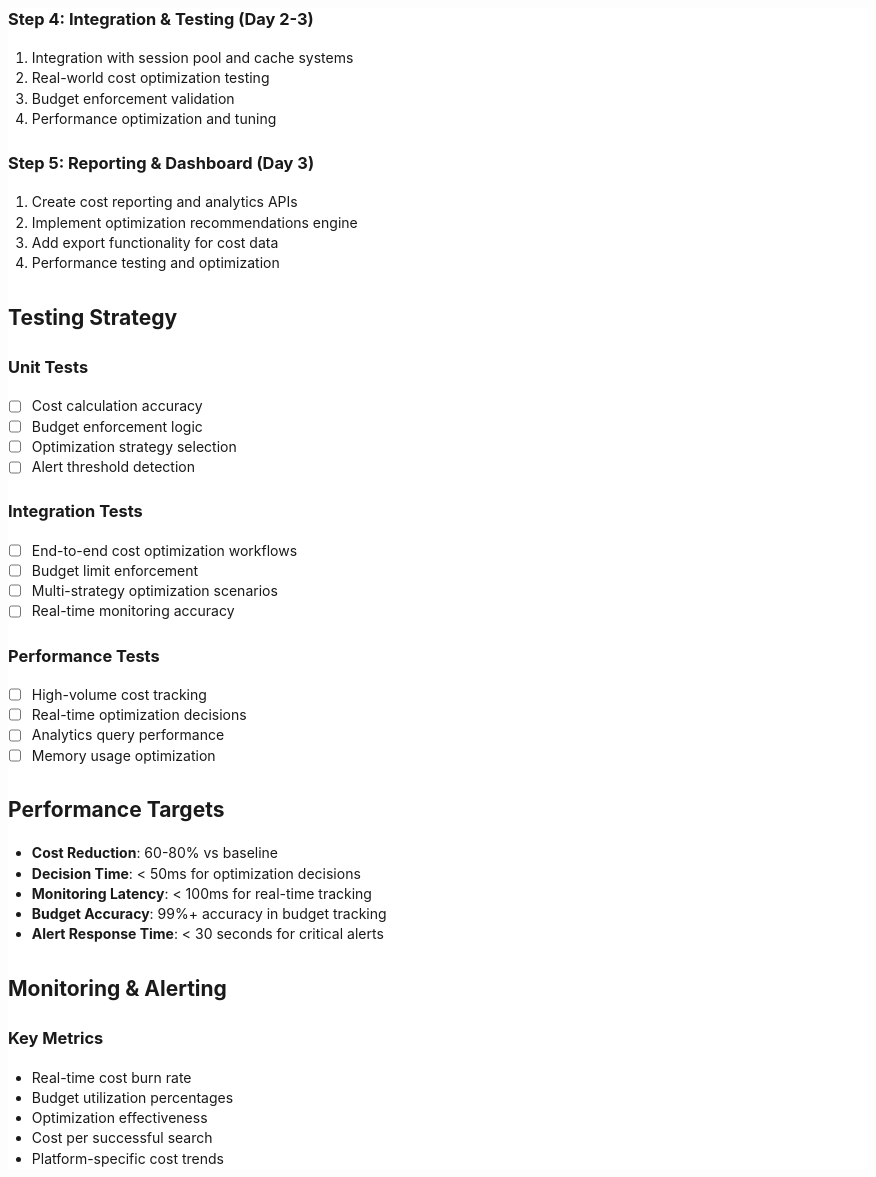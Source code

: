 ### Step 4: Integration & Testing (Day 2-3)
1. Integration with session pool and cache systems
2. Real-world cost optimization testing
3. Budget enforcement validation
4. Performance optimization and tuning

### Step 5: Reporting & Dashboard (Day 3)
1. Create cost reporting and analytics APIs
2. Implement optimization recommendations engine
3. Add export functionality for cost data
4. Performance testing and optimization

## Testing Strategy

### Unit Tests
- [ ] Cost calculation accuracy
- [ ] Budget enforcement logic
- [ ] Optimization strategy selection
- [ ] Alert threshold detection

### Integration Tests
- [ ] End-to-end cost optimization workflows
- [ ] Budget limit enforcement
- [ ] Multi-strategy optimization scenarios
- [ ] Real-time monitoring accuracy

### Performance Tests
- [ ] High-volume cost tracking
- [ ] Real-time optimization decisions
- [ ] Analytics query performance
- [ ] Memory usage optimization

## Performance Targets

- **Cost Reduction**: 60-80% vs baseline
- **Decision Time**: < 50ms for optimization decisions
- **Monitoring Latency**: < 100ms for real-time tracking
- **Budget Accuracy**: 99%+ accuracy in budget tracking
- **Alert Response Time**: < 30 seconds for critical alerts

## Monitoring & Alerting

### Key Metrics
- Real-time cost burn rate
- Budget utilization percentages
- Optimization effectiveness
- Cost per successful search
- Platform-specific cost trends
